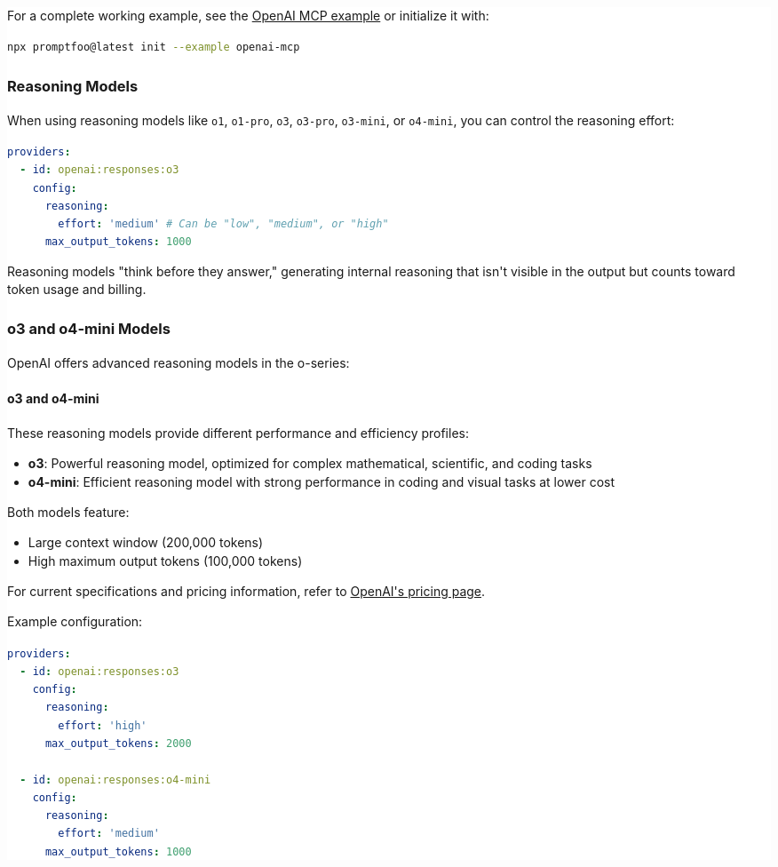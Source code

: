 
For a complete working example, see the [OpenAI MCP example](https://github.com/promptfoo/promptfoo/tree/main/examples/openai-mcp) or initialize it with:

```bash
npx promptfoo@latest init --example openai-mcp
```

### Reasoning Models

When using reasoning models like `o1`, `o1-pro`, `o3`, `o3-pro`, `o3-mini`, or `o4-mini`, you can control the reasoning effort:

```yaml title="promptfooconfig.yaml"
providers:
  - id: openai:responses:o3
    config:
      reasoning:
        effort: 'medium' # Can be "low", "medium", or "high"
      max_output_tokens: 1000
```

Reasoning models "think before they answer," generating internal reasoning that isn't visible in the output but counts toward token usage and billing.

### o3 and o4-mini Models

OpenAI offers advanced reasoning models in the o-series:

#### o3 and o4-mini

These reasoning models provide different performance and efficiency profiles:

- **o3**: Powerful reasoning model, optimized for complex mathematical, scientific, and coding tasks
- **o4-mini**: Efficient reasoning model with strong performance in coding and visual tasks at lower cost

Both models feature:

- Large context window (200,000 tokens)
- High maximum output tokens (100,000 tokens)

For current specifications and pricing information, refer to [OpenAI's pricing page](https://openai.com/pricing).

Example configuration:

```yaml title="promptfooconfig.yaml"
providers:
  - id: openai:responses:o3
    config:
      reasoning:
        effort: 'high'
      max_output_tokens: 2000

  - id: openai:responses:o4-mini
    config:
      reasoning:
        effort: 'medium'
      max_output_tokens: 1000
```
